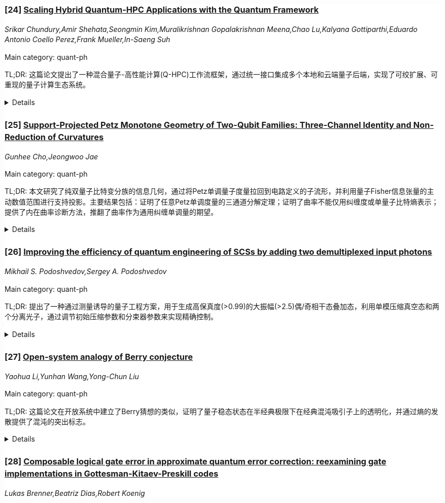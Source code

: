 ### [24] [Scaling Hybrid Quantum-HPC Applications with the Quantum Framework](https://arxiv.org/abs/2509.14470)
*Srikar Chundury,Amir Shehata,Seongmin Kim,Muralikrishnan Gopalakrishnan Meena,Chao Lu,Kalyana Gottiparthi,Eduardo Antonio Coello Perez,Frank Mueller,In-Saeng Suh*

Main category: quant-ph

TL;DR: 这篇论文提出了一种混合量子-高性能计算(Q-HPC)工作流框架，通过统一接口集成多个本地和云端量子后端，实现了可绞扩展、可重现的量子计算生态系统。


<details><summary>Details</summary></details>


### [25] [Support-Projected Petz Monotone Geometry of Two-Qubit Families: Three-Channel Identity and Non-Reduction of Curvatures](https://arxiv.org/abs/2509.14578)
*Gunhee Cho,Jeongwoo Jae*

Main category: quant-ph

TL;DR: 本文研究了纯双量子比特变分族的信息几何，通过将Petz单调量子度量拉回到电路定义的子流形，并利用量子Fisher信息张量的主动数值范围进行支持投影。主要结果包括：证明了任意Petz单调度量的三通道分解定理；证明了曲率不能仅用纠缠度或单量子比特熵表示；提供了内在曲率诊断方法，推翻了曲率作为通用纠缠单调量的期望。


<details><summary>Details</summary></details>


### [26] [Improving the efficiency of quantum engineering of SCSs by adding two demultiplexed input photons](https://arxiv.org/abs/2509.14625)
*Mikhail S. Podoshvedov,Sergey A. Podoshvedov*

Main category: quant-ph

TL;DR: 提出了一种通过测量诱导的量子工程方案，用于生成高保真度(>0.99)的大振幅(>2.5)偶/奇相干态叠加态，利用单模压缩真空态和两个分离光子，通过调节初始压缩参数和分束器参数来实现精确控制。


<details><summary>Details</summary></details>


### [27] [Open-system analogy of Berry conjecture](https://arxiv.org/abs/2509.14644)
*Yaohua Li,Yunhan Wang,Yong-Chun Liu*

Main category: quant-ph

TL;DR: 这篇论文在开放系统中建立了Berry猜想的类似，证明了量子稳态状态在半经典极限下在经典混沌吸引子上的透明化，并通过熵的发散提供了混沌的突出标志。


<details><summary>Details</summary></details>


### [28] [Composable logical gate error in approximate quantum error correction: reexamining gate implementations in Gottesman-Kitaev-Preskill codes](https://arxiv.org/abs/2509.14658)
*Lukas Brenner,Beatriz Dias,Robert Koenig*

